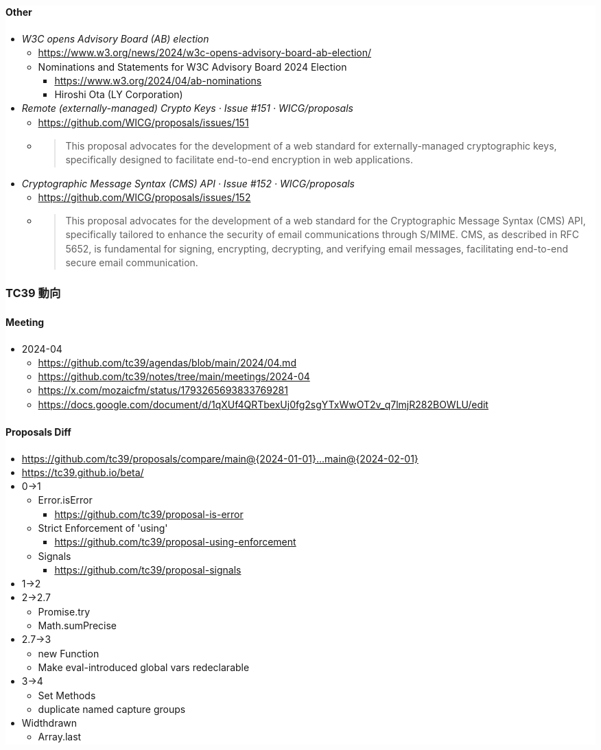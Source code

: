 #### Other

- *W3C opens Advisory Board (AB) election*
  - https://www.w3.org/news/2024/w3c-opens-advisory-board-ab-election/
  - Nominations and Statements for W3C Advisory Board 2024 Election
    - https://www.w3.org/2024/04/ab-nominations
    - Hiroshi Ota (LY Corporation)
- *Remote (externally-managed) Crypto Keys · Issue #151 · WICG/proposals*
  - https://github.com/WICG/proposals/issues/151
  - > ​​This proposal advocates for the development of a web standard for externally-managed cryptographic keys, specifically designed to facilitate end-to-end encryption in web applications.
- *Cryptographic Message Syntax (CMS) API · Issue #152 · WICG/proposals*
  - https://github.com/WICG/proposals/issues/152
  - > This proposal advocates for the development of a web standard for the Cryptographic Message Syntax (CMS) API, specifically tailored to enhance the security of email communications through S/MIME. CMS, as described in RFC 5652, is fundamental for signing, encrypting, decrypting, and verifying email messages, facilitating end-to-end secure email communication.


### TC39 動向

#### Meeting

- 2024-04
  - https://github.com/tc39/agendas/blob/main/2024/04.md
  - https://github.com/tc39/notes/tree/main/meetings/2024-04
  - https://x.com/mozaicfm/status/1793265693833769281
  - https://docs.google.com/document/d/1qXUf4QRTbexUj0fg2sgYTxWwOT2v_q7lmjR282BOWLU/edit


#### Proposals Diff

- https://github.com/tc39/proposals/compare/main@{2024-01-01}...main@{2024-02-01}
- https://tc39.github.io/beta/
- 0->1
  - Error.isError
    - https://github.com/tc39/proposal-is-error
  - Strict Enforcement of 'using'
    - https://github.com/tc39/proposal-using-enforcement
  - Signals
    - https://github.com/tc39/proposal-signals
- 1->2
- 2->2.7
  - Promise.try
  - Math.sumPrecise
- 2.7->3
  - new Function
  - Make eval-introduced global vars redeclarable
- 3->4
  - Set Methods
  - duplicate named capture groups
- Widthdrawn
  - Array.last
